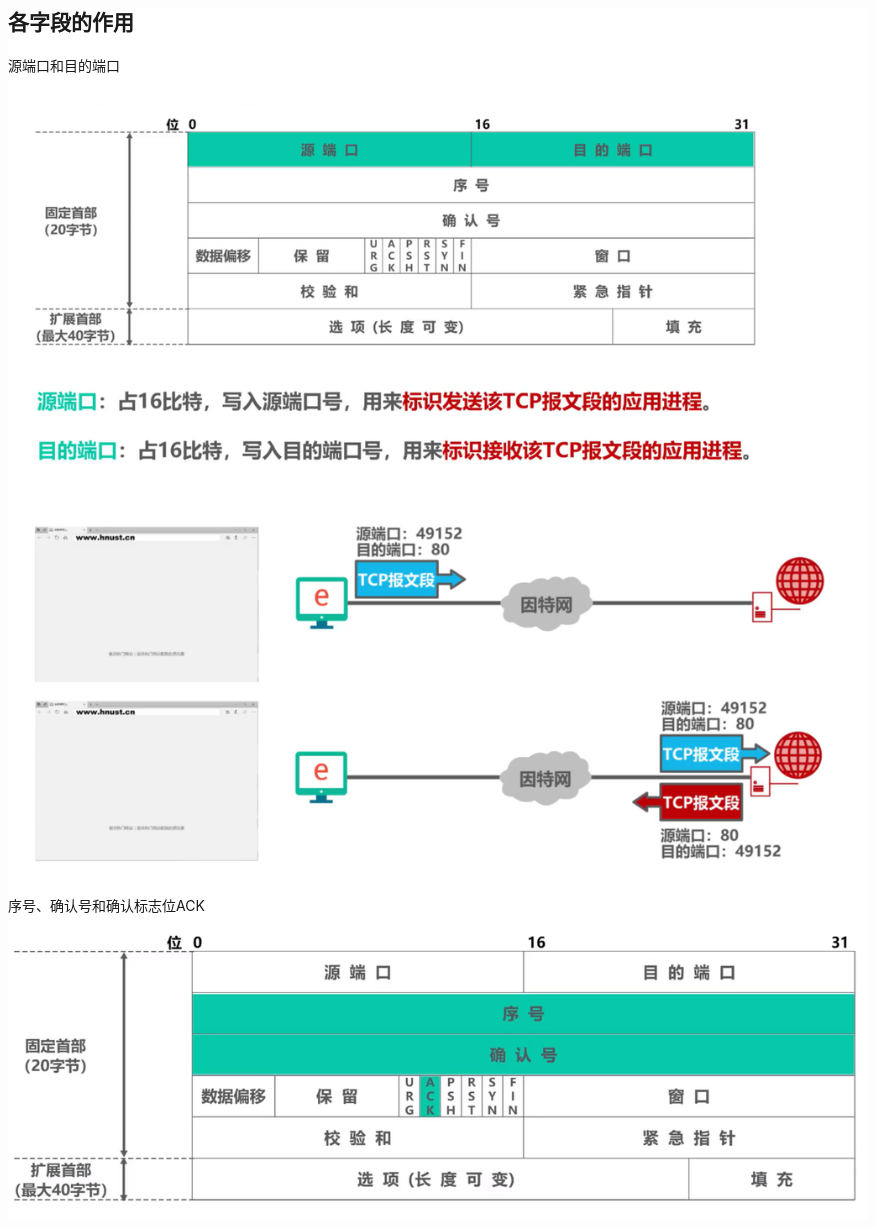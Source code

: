 ## 各字段的作用

源端口和目的端口

![image-20201023005210010](./imgs/20201023184145.png)

序号、确认号和确认标志位ACK

![1619183825591](./imgs/1619183825591.png)
